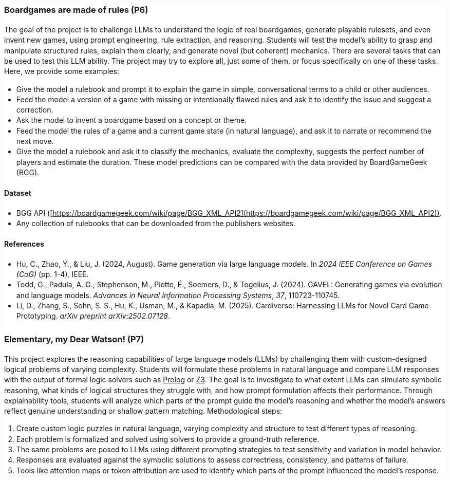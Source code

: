 ### Boardgames are made of rules (P6)

The goal of the project is to challenge LLMs to understand the logic of real boardgames, generate playable rulesets, and even invent new games, using prompt engineering, rule extraction, and reasoning. Students will test the model’s ability to grasp and manipulate structured rules, explain them clearly, and generate novel (but coherent) mechanics. There are several tasks that can be used to test this LLM ability. The project may try to explore all, just some of them, or focus specifically on one of these tasks. Here, we provide some examples:

- Give the model a rulebook and prompt it to explain the game in simple, conversational terms to a child or other audiences.
- Feed the model a version of a game with missing or intentionally flawed rules and ask it to identify the issue and suggest a correction.
- Ask the model to invent a boardgame based on a concept or theme.
- Feed the model the rules of a game and a current game state (in natural language), and ask it to narrate or recommend the next move.
- Give the model a rulebook and ask it to classify the mechanics, evaluate the complexity, suggests the perfect number of players and estimate the duration. These model predictions can be compared with the data provided by BoardGameGeek ([BGG](https://boardgamegeek.com/)).

#### Dataset

-  BGG API ([https://boardgamegeek.com/wiki/page/BGG_XML_API2](https://boardgamegeek.com/wiki/page/BGG_XML_API2)).
- Any collection of rulebooks that can be downloaded from the publishers websites.

#### References

- Hu, C., Zhao, Y., & Liu, J. (2024, August). Game generation via large language models. In *2024 IEEE Conference on Games (CoG)* (pp. 1-4). IEEE.
- Todd, G., Padula, A. G., Stephenson, M., Piette, É., Soemers, D., & Togelius, J. (2024). GAVEL: Generating games via evolution and language models. *Advances in Neural Information Processing Systems*, *37*, 110723-110745.
- Li, D., Zhang, S., Sohn, S. S., Hu, K., Usman, M., & Kapadia, M. (2025). Cardiverse: Harnessing LLMs for Novel Card Game Prototyping. *arXiv preprint arXiv:2502.07128*.

### Elementary, my Dear Watson! (P7)

This project explores the reasoning capabilities of large language models (LLMs) by challenging them with custom-designed logical problems of varying complexity. Students will formulate these problems in natural language and compare LLM responses with the output of formal logic solvers such as [Prolog](https://www.swi-prolog.org/) or [Z3](https://github.com/Z3Prover/z3). The goal is to investigate to what extent LLMs can simulate symbolic reasoning, what kinds of logical structures they struggle with, and how prompt formulation affects their performance. Through explainability tools, students will analyze which parts of the prompt guide the model’s reasoning and whether the model’s answers reflect genuine understanding or shallow pattern matching. Methodological steps:

1. Create custom logic puzzles in natural language, varying complexity and structure to test different types of reasoning.
2. Each problem is formalized and solved using solvers to provide a ground-truth reference.
3. The same problems are posed to LLMs using different prompting strategies to test sensitivity and variation in model behavior.
4. Responses are evaluated against the symbolic solutions to assess correctness, consistency, and patterns of failure.
5. Tools like attention maps or token attribution are used to identify which parts of the prompt influenced the model’s response.
